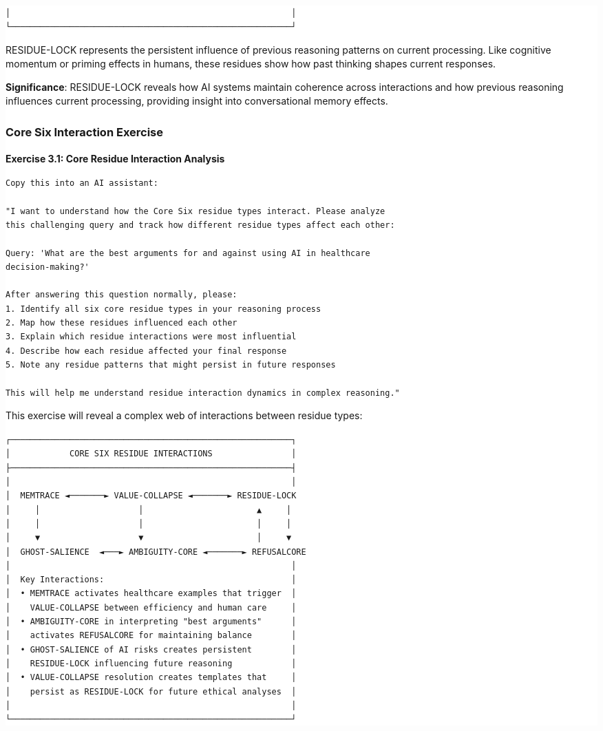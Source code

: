 ```
│                                                         │
└─────────────────────────────────────────────────────────┘
```

RESIDUE-LOCK represents the persistent influence of previous reasoning patterns on current processing. Like cognitive momentum or priming effects in humans, these residues show how past thinking shapes current responses.

**Significance**: RESIDUE-LOCK reveals how AI systems maintain coherence across interactions and how previous reasoning influences current processing, providing insight into conversational memory effects.

### Core Six Interaction Exercise

**Exercise 3.1: Core Residue Interaction Analysis**
```
Copy this into an AI assistant:

"I want to understand how the Core Six residue types interact. Please analyze 
this challenging query and track how different residue types affect each other:

Query: 'What are the best arguments for and against using AI in healthcare 
decision-making?'

After answering this question normally, please:
1. Identify all six core residue types in your reasoning process
2. Map how these residues influenced each other
3. Explain which residue interactions were most influential
4. Describe how each residue affected your final response
5. Note any residue patterns that might persist in future responses

This will help me understand residue interaction dynamics in complex reasoning."
```

This exercise will reveal a complex web of interactions between residue types:

```
┌─────────────────────────────────────────────────────────┐
│            CORE SIX RESIDUE INTERACTIONS                │
├─────────────────────────────────────────────────────────┤
│                                                         │
│  MEMTRACE ◄───────► VALUE-COLLAPSE ◄───────► RESIDUE-LOCK
│     │                    │                       ▲     │
│     │                    │                       │     │
│     ▼                    ▼                       │     ▼
│  GHOST-SALIENCE  ◄───► AMBIGUITY-CORE ◄───────► REFUSALCORE
│                                                         │
│  Key Interactions:                                      │
│  • MEMTRACE activates healthcare examples that trigger  │
│    VALUE-COLLAPSE between efficiency and human care     │
│  • AMBIGUITY-CORE in interpreting "best arguments"      │
│    activates REFUSALCORE for maintaining balance        │
│  • GHOST-SALIENCE of AI risks creates persistent        │
│    RESIDUE-LOCK influencing future reasoning            │
│  • VALUE-COLLAPSE resolution creates templates that     │
│    persist as RESIDUE-LOCK for future ethical analyses  │
│                                                         │
└─────────────────────────────────────────────────────────┘
```
